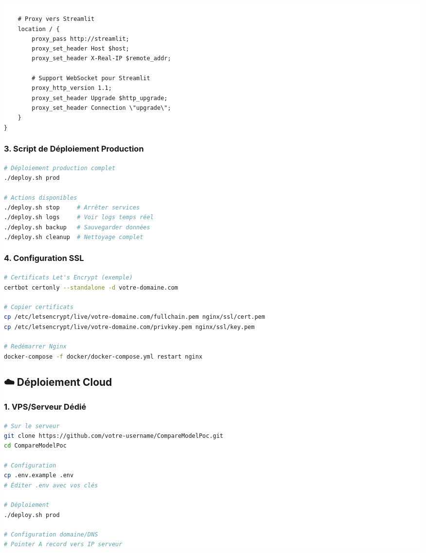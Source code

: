 ```nginx

    # Proxy vers Streamlit
    location / {
        proxy_pass http://streamlit;
        proxy_set_header Host $host;
        proxy_set_header X-Real-IP $remote_addr;
        
        # Support WebSocket pour Streamlit
        proxy_http_version 1.1;
        proxy_set_header Upgrade $http_upgrade;
        proxy_set_header Connection \"upgrade\";
    }
}
```

### **3. Script de Déploiement Production**

```bash
# Déploiement production complet
./deploy.sh prod

# Actions disponibles
./deploy.sh stop     # Arrêter services
./deploy.sh logs     # Voir logs temps réel
./deploy.sh backup   # Sauvegarder données
./deploy.sh cleanup  # Nettoyage complet
```

### **4. Configuration SSL**

```bash
# Certificats Let's Encrypt (exemple)
certbot certonly --standalone -d votre-domaine.com

# Copier certificats
cp /etc/letsencrypt/live/votre-domaine.com/fullchain.pem nginx/ssl/cert.pem
cp /etc/letsencrypt/live/votre-domaine.com/privkey.pem nginx/ssl/key.pem

# Redémarrer Nginx
docker-compose -f docker/docker-compose.yml restart nginx
```

## ☁️ Déploiement Cloud

### **1. VPS/Serveur Dédié**

```bash
# Sur le serveur
git clone https://github.com/votre-username/CompareModelPoc.git
cd CompareModelPoc

# Configuration
cp .env.example .env
# Éditer .env avec vos clés

# Déploiement
./deploy.sh prod

# Configuration domaine/DNS
# Pointer A record vers IP serveur
```
